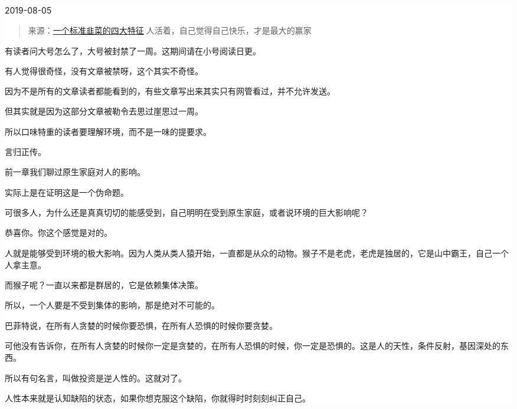 2019-08-05

> 来源：[一个标准韭菜的四大特征](http://mp.weixin.qq.com/s?__biz=MzU3NDc5Nzc0NQ==&mid=2247485148&idx=2&sn=f9550d22947e94d8f155d57ff5d391b6&chksm=fd2da402ca5a2d143f60ec6f5da791e4dbb70cfd48ed83453680ba6ba1f6456dcdd3e4235482&scene=27#wechat_redirect)
> 人活着，自己觉得自己快乐，才是最大的赢家

有读者问大号怎么了，大号被封禁了一周。这期间请在小号阅读日更。

  

有人觉得很奇怪，没有文章被禁呀，这个其实不奇怪。

  

因为不是所有的文章读者都能看到的，有些文章写出来其实只有网管看过，并不允许发送。

  

但其实就是因为这部分文章被勒令去思过崖思过一周。

  

所以口味特重的读者要理解环境，而不是一味的提要求。

  

言归正传。

  

前一章我们聊过原生家庭对人的影响。

  

实际上是在证明这是一个伪命题。

  

可很多人，为什么还是真真切切的能感受到，自己明明在受到原生家庭，或者说环境的巨大影响呢？

  

恭喜你。你这个感觉是对的。

  

人就是能够受到环境的极大影响。因为人类从类人猿开始，一直都是从众的动物。猴子不是老虎，老虎是独居的，它是山中霸王，自己一个人拿主意。

  

而猴子呢？一直以来都是群居的，它是依赖集体决策。

  

所以，一个人要是不受到集体的影响，那是绝对不可能的。

  

巴菲特说，在所有人贪婪的时候你要恐惧，在所有人恐惧的时候你要贪婪。

  

可他没有告诉你，在所有人贪婪的时候你一定是贪婪的，在所有人恐惧的时候，你一定是恐惧的。这是人的天性，条件反射，基因深处的东西。

  

所以有句名言，叫做投资是逆人性的。这就对了。

  

人性本来就是认知缺陷的状态，如果你想克服这个缺陷，你就得时时刻刻纠正自己。  

  
